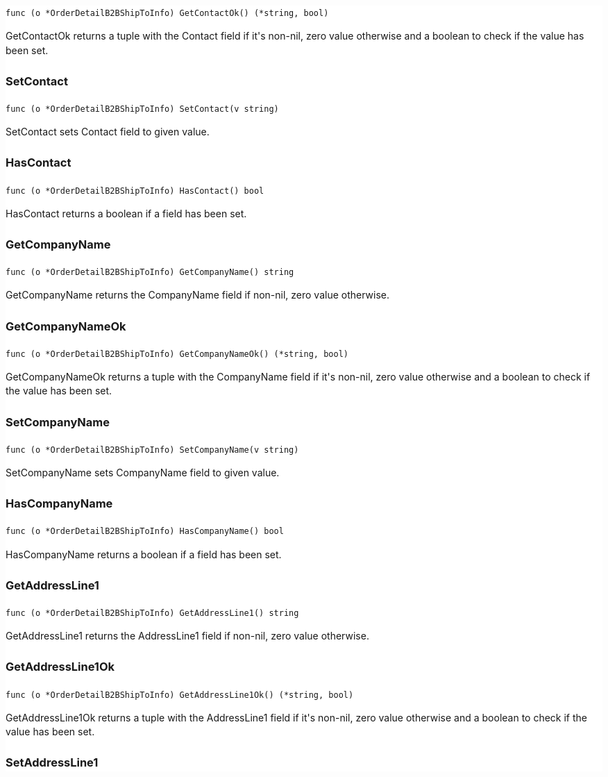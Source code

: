 `func (o *OrderDetailB2BShipToInfo) GetContactOk() (*string, bool)`

GetContactOk returns a tuple with the Contact field if it's non-nil, zero value otherwise
and a boolean to check if the value has been set.

### SetContact

`func (o *OrderDetailB2BShipToInfo) SetContact(v string)`

SetContact sets Contact field to given value.

### HasContact

`func (o *OrderDetailB2BShipToInfo) HasContact() bool`

HasContact returns a boolean if a field has been set.

### GetCompanyName

`func (o *OrderDetailB2BShipToInfo) GetCompanyName() string`

GetCompanyName returns the CompanyName field if non-nil, zero value otherwise.

### GetCompanyNameOk

`func (o *OrderDetailB2BShipToInfo) GetCompanyNameOk() (*string, bool)`

GetCompanyNameOk returns a tuple with the CompanyName field if it's non-nil, zero value otherwise
and a boolean to check if the value has been set.

### SetCompanyName

`func (o *OrderDetailB2BShipToInfo) SetCompanyName(v string)`

SetCompanyName sets CompanyName field to given value.

### HasCompanyName

`func (o *OrderDetailB2BShipToInfo) HasCompanyName() bool`

HasCompanyName returns a boolean if a field has been set.

### GetAddressLine1

`func (o *OrderDetailB2BShipToInfo) GetAddressLine1() string`

GetAddressLine1 returns the AddressLine1 field if non-nil, zero value otherwise.

### GetAddressLine1Ok

`func (o *OrderDetailB2BShipToInfo) GetAddressLine1Ok() (*string, bool)`

GetAddressLine1Ok returns a tuple with the AddressLine1 field if it's non-nil, zero value otherwise
and a boolean to check if the value has been set.

### SetAddressLine1
